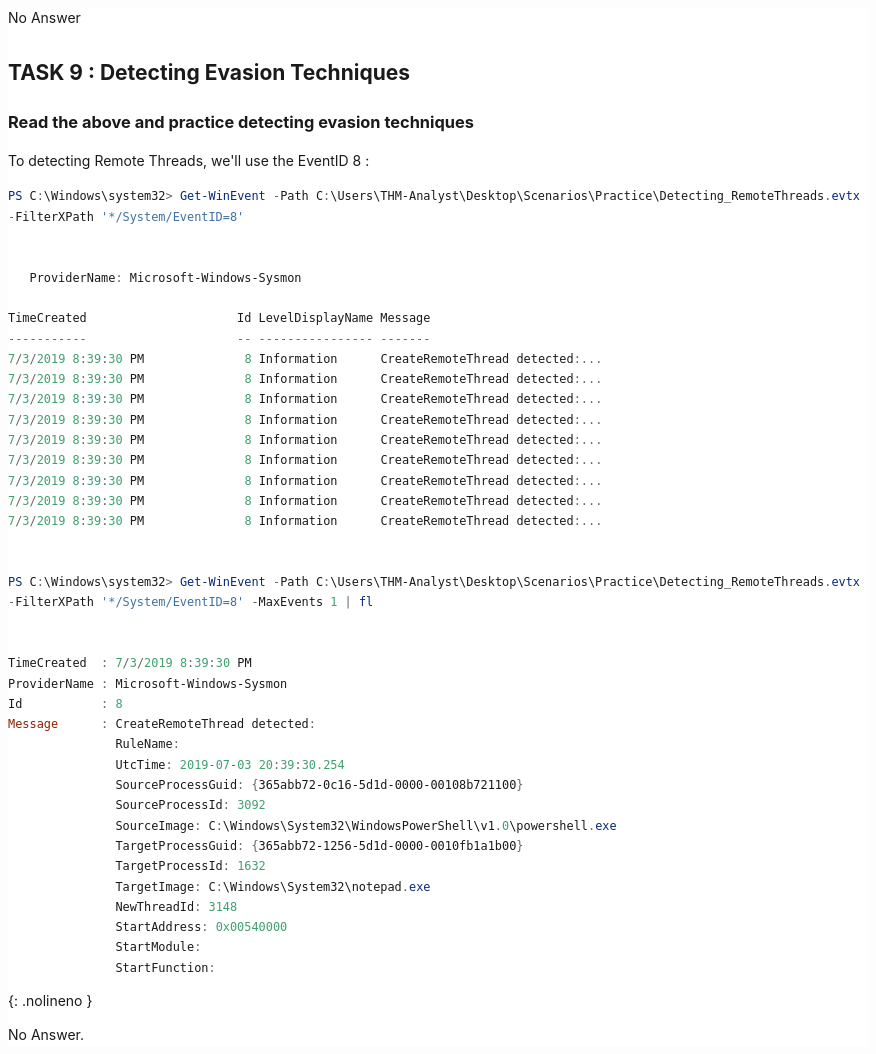 No Answer

## TASK 9 : Detecting Evasion Techniques
### Read the above and practice detecting evasion techniques 
To detecting Remote Threads, we'll use the EventID 8 :

```powershell
PS C:\Windows\system32> Get-WinEvent -Path C:\Users\THM-Analyst\Desktop\Scenarios\Practice\Detecting_RemoteThreads.evtx -FilterXPath '*/System/EventID=8'


   ProviderName: Microsoft-Windows-Sysmon

TimeCreated                     Id LevelDisplayName Message
-----------                     -- ---------------- -------
7/3/2019 8:39:30 PM              8 Information      CreateRemoteThread detected:...
7/3/2019 8:39:30 PM              8 Information      CreateRemoteThread detected:...
7/3/2019 8:39:30 PM              8 Information      CreateRemoteThread detected:...
7/3/2019 8:39:30 PM              8 Information      CreateRemoteThread detected:...
7/3/2019 8:39:30 PM              8 Information      CreateRemoteThread detected:...
7/3/2019 8:39:30 PM              8 Information      CreateRemoteThread detected:...
7/3/2019 8:39:30 PM              8 Information      CreateRemoteThread detected:...
7/3/2019 8:39:30 PM              8 Information      CreateRemoteThread detected:...
7/3/2019 8:39:30 PM              8 Information      CreateRemoteThread detected:...


PS C:\Windows\system32> Get-WinEvent -Path C:\Users\THM-Analyst\Desktop\Scenarios\Practice\Detecting_RemoteThreads.evtx -FilterXPath '*/System/EventID=8' -MaxEvents 1 | fl


TimeCreated  : 7/3/2019 8:39:30 PM
ProviderName : Microsoft-Windows-Sysmon
Id           : 8
Message      : CreateRemoteThread detected:
               RuleName:
               UtcTime: 2019-07-03 20:39:30.254
               SourceProcessGuid: {365abb72-0c16-5d1d-0000-00108b721100}
               SourceProcessId: 3092
               SourceImage: C:\Windows\System32\WindowsPowerShell\v1.0\powershell.exe
               TargetProcessGuid: {365abb72-1256-5d1d-0000-0010fb1a1b00}
               TargetProcessId: 1632
               TargetImage: C:\Windows\System32\notepad.exe
               NewThreadId: 3148
               StartAddress: 0x00540000
               StartModule:
               StartFunction:
```
{: .nolineno }

No Answer.
